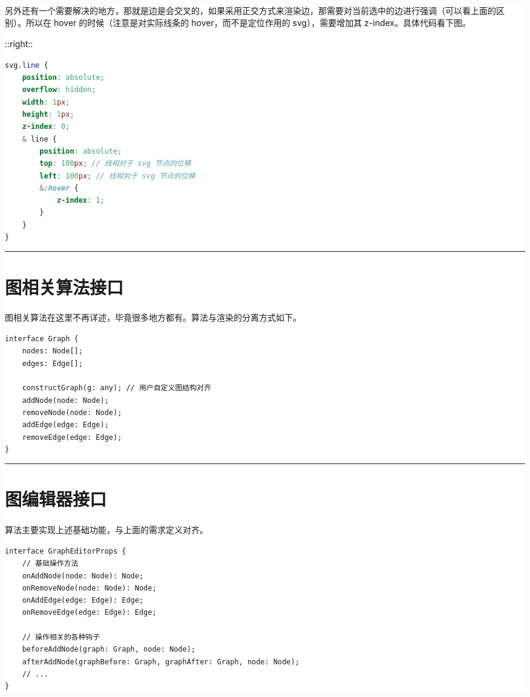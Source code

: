 另外还有一个需要解决的地方，那就是边是会交叉的，如果采用正交方式来渲染边，那需要对当前选中的边进行强调（可以看上面的区别）。所以在 hover 的时候（注意是对实际线条的 hover，而不是定位作用的 svg），需要增加其 z-index。具体代码看下图。

::right::

```scss
svg.line {
    position: absolute;
    overflow: hidden;
    width: 1px;
    height: 1px;
    z-index: 0;
    & line {
        position: absolute;
        top: 100px; // 线相对于 svg 节点的位移
        left: 100px; // 线相对于 svg 节点的位移
        &:hover {
            z-index: 1;
        }
    }
}
```

---

# 图相关算法接口

图相关算法在这里不再详述，毕竟很多地方都有。算法与渲染的分离方式如下。

```tsx
interface Graph {
    nodes: Node[];
    edges: Edge[];
   
    constructGraph(g: any); // 用户自定义图结构对齐 
    addNode(node: Node);
    removeNode(node: Node);
    addEdge(edge: Edge);
    removeEdge(edge: Edge);
}
```

---

# 图编辑器接口

算法主要实现上述基础功能，与上面的需求定义对齐。

```tsx
interface GraphEditorProps {
    // 基础操作方法
    onAddNode(node: Node): Node;
    onRemoveNode(node: Node): Node;
    onAddEdge(edge: Edge): Edge;
    onRemoveEdge(edge: Edge): Edge;

    // 操作相关的各种钩子
    beforeAddNode(graph: Graph, node: Node);
    afterAddNode(graphBefore: Graph, graphAfter: Graph, node: Node);
    // ...
}
```
